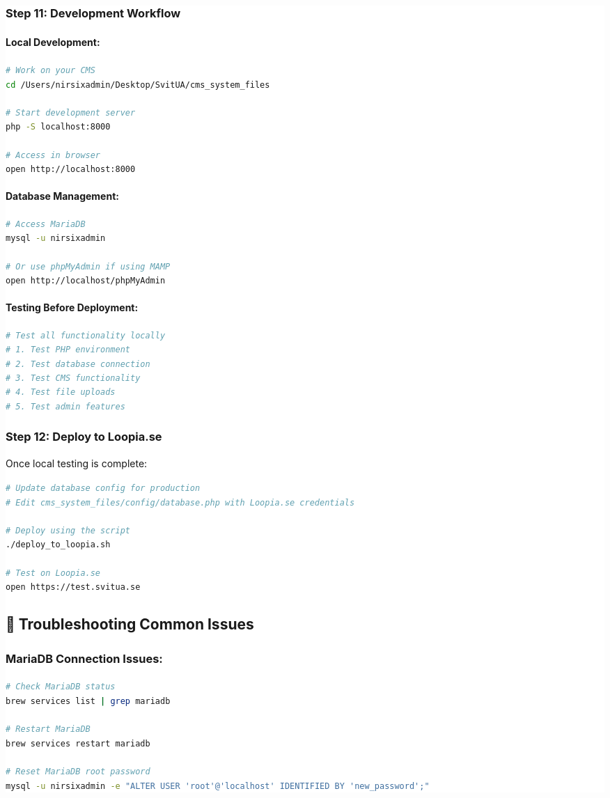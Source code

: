 ### **Step 11: Development Workflow**

#### **Local Development:**
```bash
# Work on your CMS
cd /Users/nirsixadmin/Desktop/SvitUA/cms_system_files

# Start development server
php -S localhost:8000

# Access in browser
open http://localhost:8000
```

#### **Database Management:**
```bash
# Access MariaDB
mysql -u nirsixadmin

# Or use phpMyAdmin if using MAMP
open http://localhost/phpMyAdmin
```

#### **Testing Before Deployment:**
```bash
# Test all functionality locally
# 1. Test PHP environment
# 2. Test database connection
# 3. Test CMS functionality
# 4. Test file uploads
# 5. Test admin features
```

### **Step 12: Deploy to Loopia.se**

Once local testing is complete:

```bash
# Update database config for production
# Edit cms_system_files/config/database.php with Loopia.se credentials

# Deploy using the script
./deploy_to_loopia.sh

# Test on Loopia.se
open https://test.svitua.se
```

## **🚨 Troubleshooting Common Issues**

### **MariaDB Connection Issues:**
```bash
# Check MariaDB status
brew services list | grep mariadb

# Restart MariaDB
brew services restart mariadb

# Reset MariaDB root password
mysql -u nirsixadmin -e "ALTER USER 'root'@'localhost' IDENTIFIED BY 'new_password';"
```
